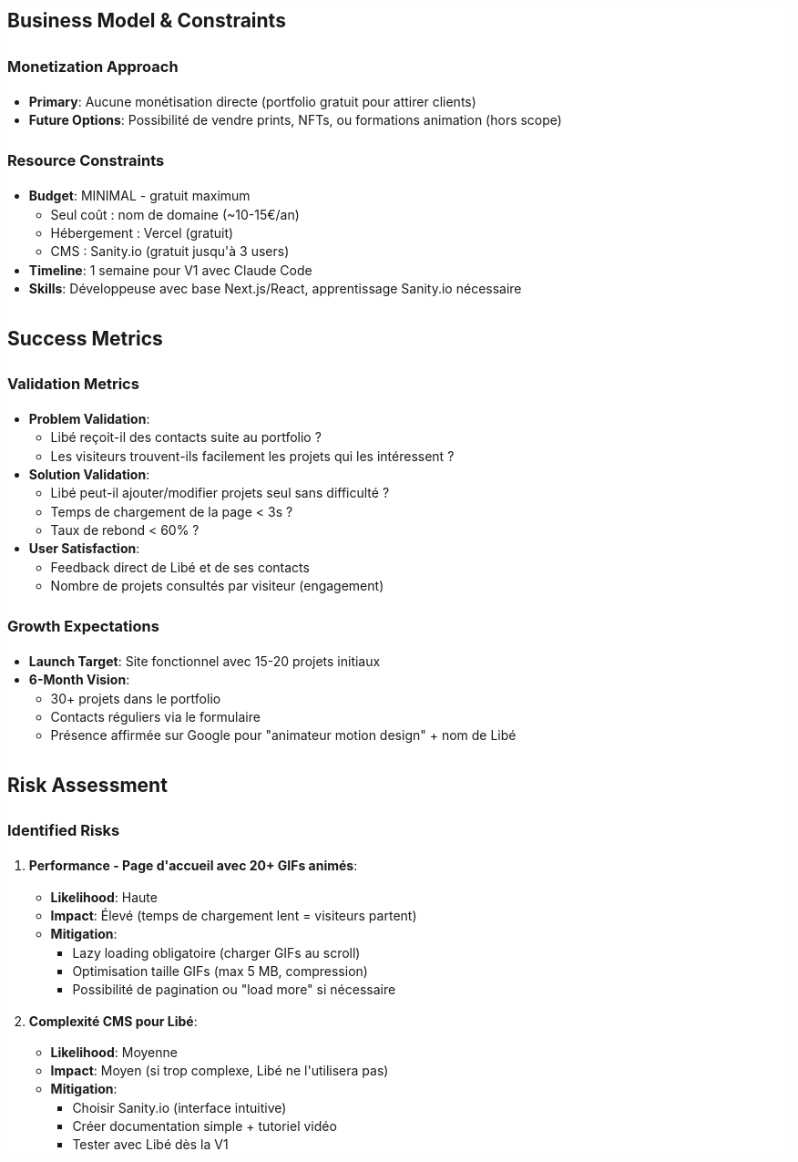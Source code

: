 ## Business Model & Constraints

### Monetization Approach
- **Primary**: Aucune monétisation directe (portfolio gratuit pour attirer clients)
- **Future Options**: Possibilité de vendre prints, NFTs, ou formations animation (hors scope)

### Resource Constraints
- **Budget**: MINIMAL - gratuit maximum
  - Seul coût : nom de domaine (~10-15€/an)
  - Hébergement : Vercel (gratuit)
  - CMS : Sanity.io (gratuit jusqu'à 3 users)
- **Timeline**: 1 semaine pour V1 avec Claude Code
- **Skills**: Développeuse avec base Next.js/React, apprentissage Sanity.io nécessaire

## Success Metrics

### Validation Metrics
- **Problem Validation**: 
  - Libé reçoit-il des contacts suite au portfolio ?
  - Les visiteurs trouvent-ils facilement les projets qui les intéressent ?
- **Solution Validation**: 
  - Libé peut-il ajouter/modifier projets seul sans difficulté ?
  - Temps de chargement de la page < 3s ?
  - Taux de rebond < 60% ?
- **User Satisfaction**: 
  - Feedback direct de Libé et de ses contacts
  - Nombre de projets consultés par visiteur (engagement)

### Growth Expectations
- **Launch Target**: Site fonctionnel avec 15-20 projets initiaux
- **6-Month Vision**: 
  - 30+ projets dans le portfolio
  - Contacts réguliers via le formulaire
  - Présence affirmée sur Google pour "animateur motion design" + nom de Libé

## Risk Assessment

### Identified Risks
1. **Performance - Page d'accueil avec 20+ GIFs animés**:
   - **Likelihood**: Haute
   - **Impact**: Élevé (temps de chargement lent = visiteurs partent)
   - **Mitigation**: 
     - Lazy loading obligatoire (charger GIFs au scroll)
     - Optimisation taille GIFs (max 5 MB, compression)
     - Possibilité de pagination ou "load more" si nécessaire

2. **Complexité CMS pour Libé**:
   - **Likelihood**: Moyenne
   - **Impact**: Moyen (si trop complexe, Libé ne l'utilisera pas)
   - **Mitigation**: 
     - Choisir Sanity.io (interface intuitive)
     - Créer documentation simple + tutoriel vidéo
     - Tester avec Libé dès la V1

